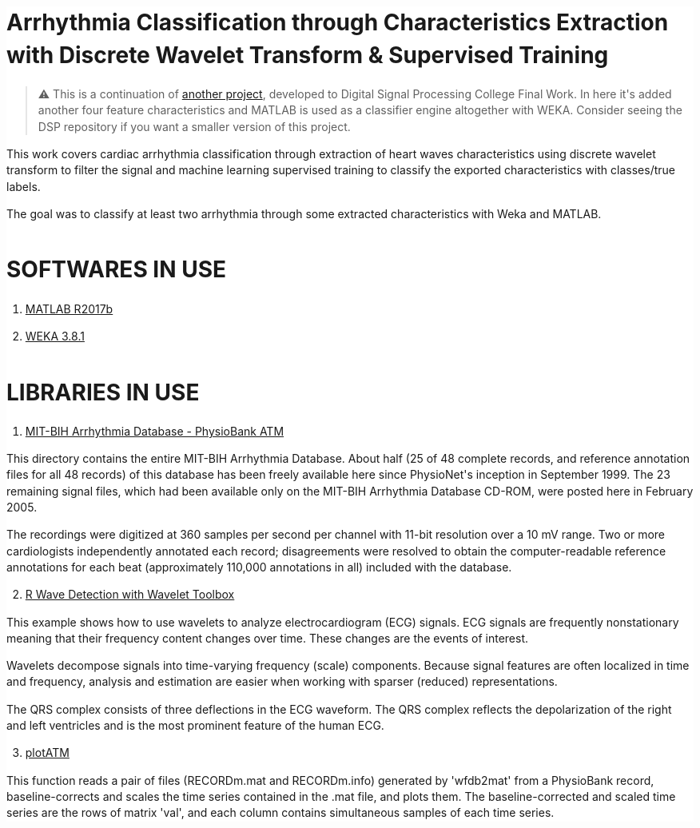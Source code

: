# Arrhythmia Classification through Characteristics Extraction with Discrete Wavelet Transform & Supervised Training

 > :warning: This is a continuation of [another project](https://github.com/davikawasaki/arrhythmia-ecg-analysis-pds), developed to Digital Signal Processing College Final Work. In here it's added another four feature characteristics and MATLAB is used as a classifier engine altogether with WEKA. Consider seeing the DSP repository if you want a smaller version of this project.

This work covers cardiac arrhythmia classification through extraction of heart waves characteristics using discrete wavelet transform to filter the signal and machine learning supervised training to classify the exported characteristics with classes/true labels.

The goal was to classify at least two arrhythmia through some extracted characteristics with Weka and MATLAB.

# SOFTWARES IN USE

1) [MATLAB R2017b](https://www.mathworks.com/help/matlab/)

2) [WEKA 3.8.1](http://www.cs.waikato.ac.nz/ml/weka/documentation.html)

# LIBRARIES IN USE

1) [MIT-BIH Arrhythmia Database - PhysioBank ATM](https://physionet.org/cgi-bin/atm/ATM)

This directory contains the entire MIT-BIH Arrhythmia Database. About half (25 of 48 complete records, and reference annotation files for all 48 records) of this database has been freely available here since PhysioNet's inception in September 1999. The 23 remaining signal files, which had been available only on the MIT-BIH Arrhythmia Database CD-ROM, were posted here in February 2005.

The recordings were digitized at 360 samples per second per channel with 11-bit resolution over a 10 mV range. Two or more cardiologists independently annotated each record; disagreements were resolved to obtain the computer-readable reference annotations for each beat (approximately 110,000 annotations in all) included with the database.

2) [R Wave Detection with Wavelet Toolbox](https://www.mathworks.com/examples/wavelet/mw/wavelet-ex77408607-r-wave-detection-in-the-ecg)

This example shows how to use wavelets to analyze electrocardiogram (ECG) signals. ECG signals are frequently nonstationary meaning that their frequency content changes over time. These changes are the events of interest.

Wavelets decompose signals into time-varying frequency (scale) components. Because signal features are often localized in time and frequency, analysis and estimation are easier when working with sparser (reduced) representations.

The QRS complex consists of three deflections in the ECG waveform. The QRS complex reflects the depolarization of the right and left ventricles and is the most prominent feature of the human ECG.

3) [plotATM](https://physionet.org/physiotools/matlab/plotATM.m)

This function reads a pair of files (RECORDm.mat and RECORDm.info) generated by 'wfdb2mat' from a PhysioBank record, baseline-corrects and scales the time series contained in the .mat file, and plots them.  The baseline-corrected and scaled time series are the rows of matrix 'val', and each column contains simultaneous samples of each time series.
